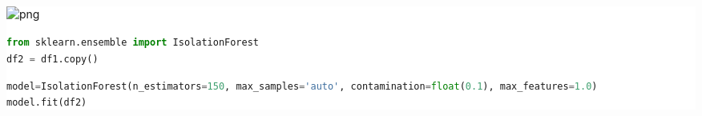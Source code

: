 
    
![png](output_46_0.png)
    



```python
from sklearn.ensemble import IsolationForest
df2 = df1.copy()
```


```python
model=IsolationForest(n_estimators=150, max_samples='auto', contamination=float(0.1), max_features=1.0)
model.fit(df2)
```




<style>#sk-container-id-1 {
  /* Definition of color scheme common for light and dark mode */
  --sklearn-color-text: black;
  --sklearn-color-line: gray;
  /* Definition of color scheme for unfitted estimators */
  --sklearn-color-unfitted-level-0: #fff5e6;
  --sklearn-color-unfitted-level-1: #f6e4d2;
  --sklearn-color-unfitted-level-2: #ffe0b3;
  --sklearn-color-unfitted-level-3: chocolate;
  /* Definition of color scheme for fitted estimators */
  --sklearn-color-fitted-level-0: #f0f8ff;
  --sklearn-color-fitted-level-1: #d4ebff;
  --sklearn-color-fitted-level-2: #b3dbfd;
  --sklearn-color-fitted-level-3: cornflowerblue;

  /* Specific color for light theme */
  --sklearn-color-text-on-default-background: var(--sg-text-color, var(--theme-code-foreground, var(--jp-content-font-color1, black)));
  --sklearn-color-background: var(--sg-background-color, var(--theme-background, var(--jp-layout-color0, white)));
  --sklearn-color-border-box: var(--sg-text-color, var(--theme-code-foreground, var(--jp-content-font-color1, black)));
  --sklearn-color-icon: #696969;

  @media (prefers-color-scheme: dark) {
    /* Redefinition of color scheme for dark theme */
    --sklearn-color-text-on-default-background: var(--sg-text-color, var(--theme-code-foreground, var(--jp-content-font-color1, white)));
    --sklearn-color-background: var(--sg-background-color, var(--theme-background, var(--jp-layout-color0, #111)));
    --sklearn-color-border-box: var(--sg-text-color, var(--theme-code-foreground, var(--jp-content-font-color1, white)));
    --sklearn-color-icon: #878787;
  }
}

